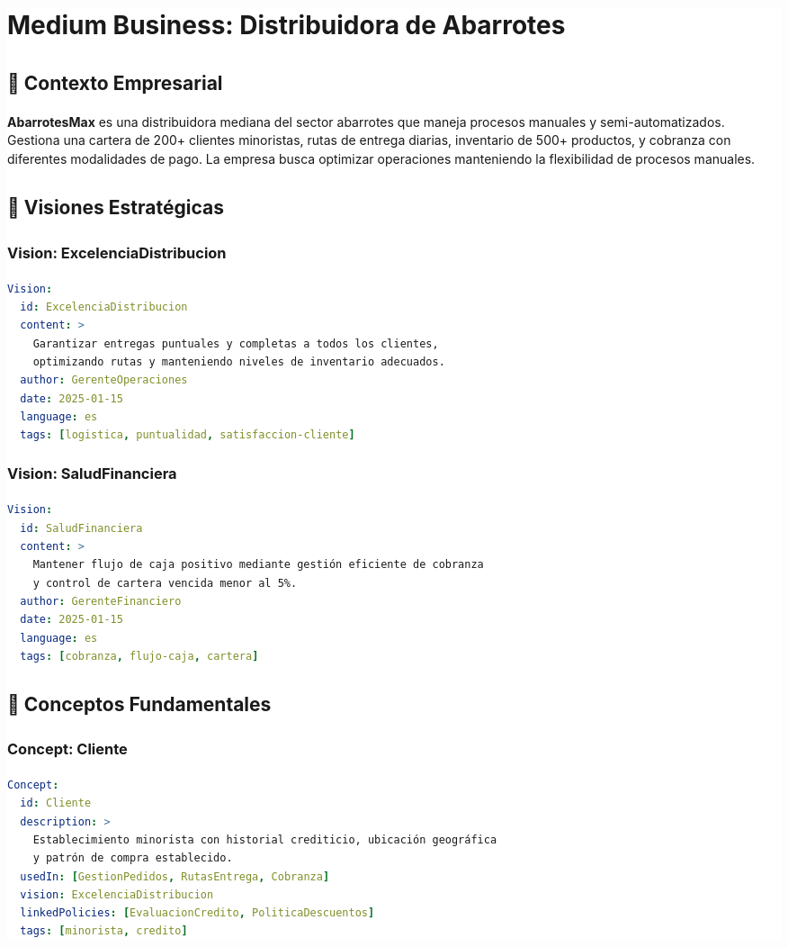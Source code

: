 # Medium Business: Distribuidora de Abarrotes

## 🏪 Contexto Empresarial

**AbarrotesMax** es una distribuidora mediana del sector abarrotes que maneja procesos manuales y semi-automatizados. Gestiona una cartera de 200+ clientes minoristas, rutas de entrega diarias, inventario de 500+ productos, y cobranza con diferentes modalidades de pago. La empresa busca optimizar operaciones manteniendo la flexibilidad de procesos manuales.

## 🎯 Visiones Estratégicas

### Vision: ExcelenciaDistribucion
```yaml
Vision:
  id: ExcelenciaDistribucion
  content: >
    Garantizar entregas puntuales y completas a todos los clientes, 
    optimizando rutas y manteniendo niveles de inventario adecuados.
  author: GerenteOperaciones
  date: 2025-01-15
  language: es
  tags: [logistica, puntualidad, satisfaccion-cliente]
```

### Vision: SaludFinanciera
```yaml
Vision:
  id: SaludFinanciera
  content: >
    Mantener flujo de caja positivo mediante gestión eficiente de cobranza 
    y control de cartera vencida menor al 5%.
  author: GerenteFinanciero
  date: 2025-01-15
  language: es
  tags: [cobranza, flujo-caja, cartera]
```

## 🧠 Conceptos Fundamentales

### Concept: Cliente
```yaml
Concept:
  id: Cliente
  description: >
    Establecimiento minorista con historial crediticio, ubicación geográfica 
    y patrón de compra establecido.
  usedIn: [GestionPedidos, RutasEntrega, Cobranza]
  vision: ExcelenciaDistribucion
  linkedPolicies: [EvaluacionCredito, PoliticaDescuentos]
  tags: [minorista, credito]
```
